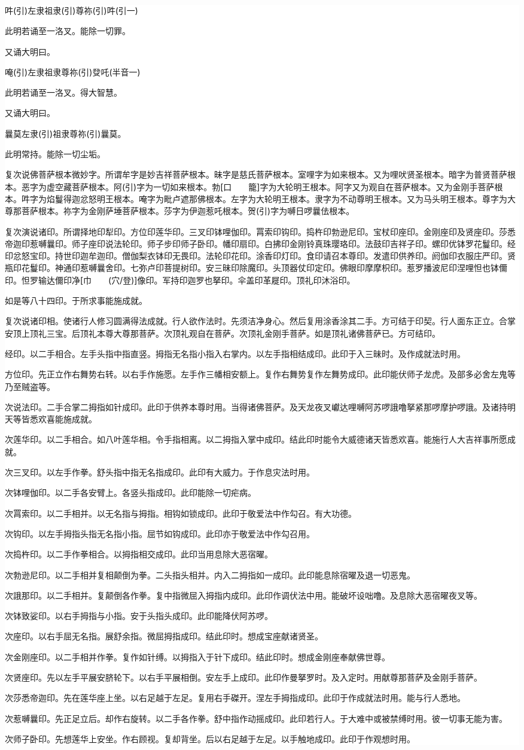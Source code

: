 吽(引)左隶祖隶(引)尊祢(引)吽(引一)  

此明若诵至一洛叉。能除一切罪。  

又诵大明曰。  

唵(引)左隶祖隶尊祢(引)癹吒(半音一)  

此明若诵至一洛叉。得大智慧。  

又诵大明曰。  

曩莫左隶(引)祖隶尊祢(引)曩莫。  

此明常持。能除一切尘垢。  

复次说佛菩萨根本微妙字。所谓牟字是妙吉祥菩萨根本。昧字是慈氏菩萨根本。室哩字为如来根本。又为哩吠贤圣根本。暗字为普贤菩萨根本。恶字为虚空藏菩萨根本。阿(引)字为一切如来根本。勃[口　　籠]字为大轮明王根本。阿字又为观自在菩萨根本。又为金刚手菩萨根本。吽字为焰鬘得迦忿怒明王根本。唵字为毗卢遮那佛根本。左字为大轮明王根本。隶字为不动尊明王根本。又为马头明王根本。尊字为大尊那菩萨根本。祢字为金刚萨埵菩萨根本。莎字为伊迦惹吒根本。贺(引)字为嚩日啰曩佉根本。  

复次演说诸印。所谓择地印犁印。方位印莲华印。三叉印钵哩伽印。罥索印钩印。捣杵印勃逊尼印。宝杖印座印。金刚座印及贤座印。莎悉帝迦印惹嚩曩印。师子座印说法轮印。师子步印师子卧印。幡印扇印。白拂印金刚铃真珠璎珞印。法鼓印吉祥子印。螺印优钵罗花鬘印。经印忿怒宝印。持世印迦牟迦印。僧伽梨衣钵印无畏印。法轮印花印。涂香印灯印。食印请召本尊印。发遣印供养印。阏伽印衣服庄严印。贤瓶印花鬘印。神通印惹嚩曩舍印。七弥卢印菩提树印。安三昧印除魔印。头顶器仗印定印。佛眼印摩摩枳印。惹罗播波尼印涅哩怛也钵儞印。怛罗输达儞印净[巾　　(穴/登)]像印。军持印迦罗也拏印。伞盖印革屣印。顶礼印沐浴印。  

如是等八十四印。于所求事能施成就。  

复次说诸印相。使诸行人修习圆满得法成就。行人欲作法时。先须洁净身心。然后复用涂香涂其二手。方可结于印契。行人面东正立。合掌安顶上顶礼三宝。后顶礼本尊大尊那菩萨。次顶礼观自在菩萨。次顶礼金刚手菩萨。如是顶礼诸佛菩萨已。方可结印。  

经印。以二手相合。左手头指中指直竖。拇指无名指小指入右掌内。以左手指相结成印。此印于入三昧时。及作成就法时用。  

方位印。先正立作右舞势右转。以右手作施愿。左手作三幡相安额上。复作右舞势复作左舞势成印。此印能伏师子龙虎。及部多必舍左鬼等乃至贼盗等。  

次说法印。二手合掌二拇指如针成印。此印于供养本尊时用。当得诸佛菩萨。及天龙夜叉巘达哩嚩阿苏啰誐噜拏紧那啰摩护啰誐。及诸持明天等皆悉欢喜能施成就。  

次莲华印。以二手相合。如八叶莲华相。令手指相离。以二拇指入掌中成印。结此印时能令大威德诸天皆悉欢喜。能施行人大吉祥事所愿成就。  

次三叉印。以左手作拳。舒头指中指无名指成印。此印有大威力。于作息灾法时用。  

次钵哩伽印。以二手各安臂上。各竖头指成印。此印能除一切疟病。  

次罥索印。以二手相并。以无名指与拇指。相钩如锁成印。此印于敬爱法中作勾召。有大功德。  

次钩印。以左手拇指头指无名指小指。屈节如钩成印。此印亦于敬爱法中作勾召用。  

次捣杵印。以二手作拳相合。以拇指相交成印。此印当用息除大恶宿曜。  

次勃逊尼印。以二手相并复相颠倒为拳。二头指头相并。内入二拇指如一成印。此印能息除宿曜及退一切恶鬼。  

次誐那印。以二手相并。复颠倒各作拳。复中指微屈入拇指内成印。此印作调伏法中用。能破坏设咄噜。及息除大恶宿曜夜叉等。  

次钵致娑印。以右手拇指与小指。安于头指头成印。此印能降伏阿苏啰。  

次座印。以右手屈无名指。展舒余指。微屈拇指成印。结此印时。想成宝座献诸贤圣。  

次金刚座印。以二手相并作拳。复作如针缚。以拇指入于针下成印。结此印时。想成金刚座奉献佛世尊。  

次贤座印。先以左手平展安脐轮下。以右手平展相倒。安左手上成印。此印作曼拏罗时。及入定时。用献尊那菩萨及金刚手菩萨。  

次莎悉帝迦印。先在莲华座上坐。以右足越于左足。复用右手磔开。涅左手拇指成印。此印于作成就法时用。能与行人悉地。  

次惹嚩曩印。先正足立后。却作右旋转。以二手各作拳。舒中指作动摇成印。此印若行人。于大难中或被禁缚时用。彼一切事无能为害。  

次师子卧印。先想莲华上安坐。作右顾视。复却背坐。后以右足越于左足。以手触地成印。此印于作观想时用。  
